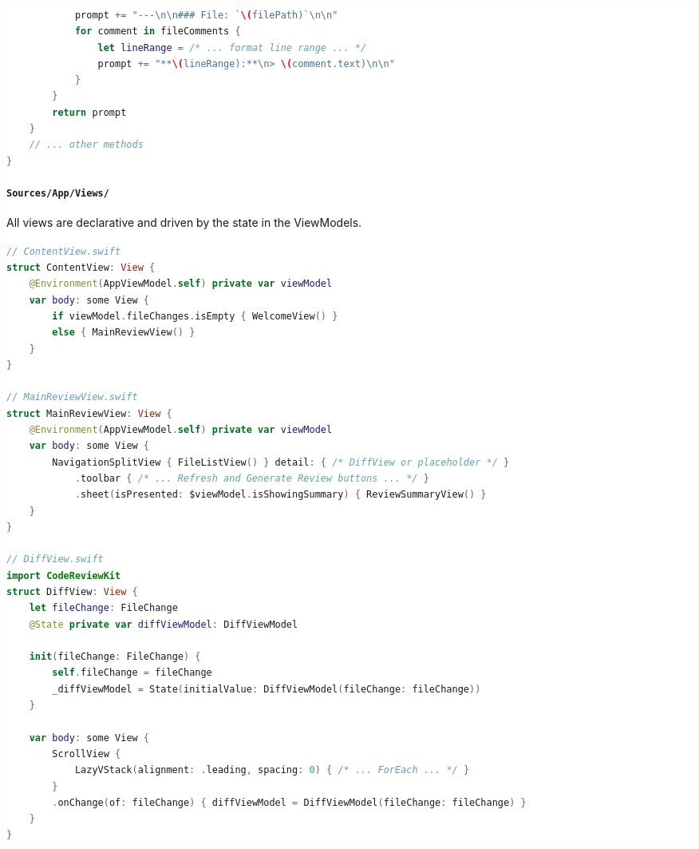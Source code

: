 ```swift
            prompt += "---\n\n### File: `\(filePath)`\n\n"
            for comment in fileComments {
                let lineRange = /* ... format line range ... */
                prompt += "**\(lineRange):**\n> \(comment.text)\n\n"
            }
        }
        return prompt
    }
    // ... other methods
}
```

#### **`Sources/App/Views/`**

All views are declarative and driven by the state in the ViewModels.

```swift
// ContentView.swift
struct ContentView: View {
    @Environment(AppViewModel.self) private var viewModel
    var body: some View {
        if viewModel.fileChanges.isEmpty { WelcomeView() }
        else { MainReviewView() }
    }
}

// MainReviewView.swift
struct MainReviewView: View {
    @Environment(AppViewModel.self) private var viewModel
    var body: some View {
        NavigationSplitView { FileListView() } detail: { /* DiffView or placeholder */ }
            .toolbar { /* ... Refresh and Generate Review buttons ... */ }
            .sheet(isPresented: $viewModel.isShowingSummary) { ReviewSummaryView() }
    }
}

// DiffView.swift
import CodeReviewKit
struct DiffView: View {
    let fileChange: FileChange
    @State private var diffViewModel: DiffViewModel

    init(fileChange: FileChange) {
        self.fileChange = fileChange
        _diffViewModel = State(initialValue: DiffViewModel(fileChange: fileChange))
    }

    var body: some View {
        ScrollView {
            LazyVStack(alignment: .leading, spacing: 0) { /* ... ForEach ... */ }
        }
        .onChange(of: fileChange) { diffViewModel = DiffViewModel(fileChange: fileChange) }
    }
}
```
